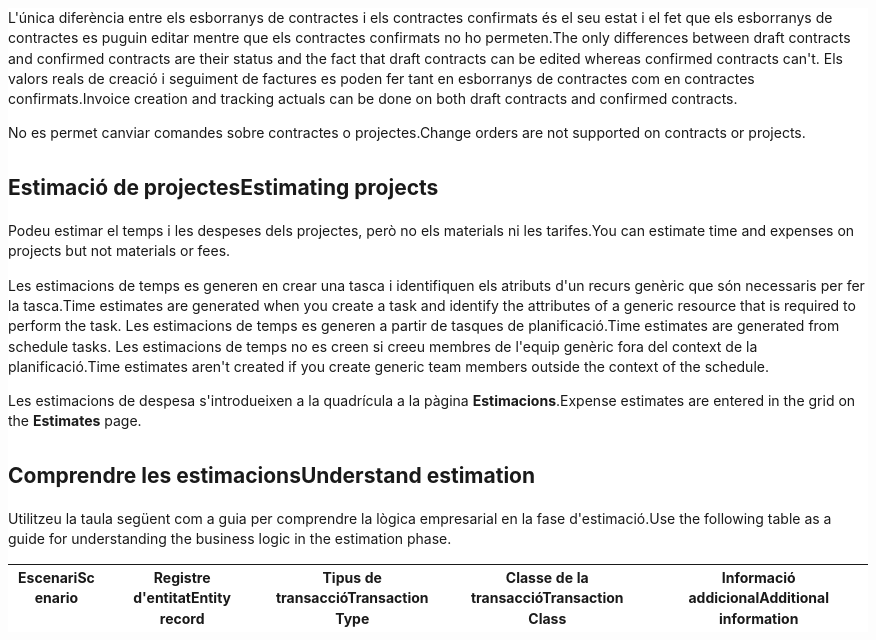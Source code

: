 <span data-ttu-id="7b8d2-129">L'única diferència entre els esborranys de contractes i els contractes confirmats és el seu estat i el fet que els esborranys de contractes es puguin editar mentre que els contractes confirmats no ho permeten.</span><span class="sxs-lookup"><span data-stu-id="7b8d2-129">The only differences between draft contracts and confirmed contracts are their status and the fact that draft contracts can be edited whereas confirmed contracts can't.</span></span> <span data-ttu-id="7b8d2-130">Els valors reals de creació i seguiment de factures es poden fer tant en esborranys de contractes com en contractes confirmats.</span><span class="sxs-lookup"><span data-stu-id="7b8d2-130">Invoice creation and tracking actuals can be done on both draft contracts and confirmed contracts.</span></span>

<span data-ttu-id="7b8d2-131">No es permet canviar comandes sobre contractes o projectes.</span><span class="sxs-lookup"><span data-stu-id="7b8d2-131">Change orders are not supported on contracts or projects.</span></span>

## <a name="estimating-projects"></a><span data-ttu-id="7b8d2-132">Estimació de projectes</span><span class="sxs-lookup"><span data-stu-id="7b8d2-132">Estimating projects</span></span>

<span data-ttu-id="7b8d2-133">Podeu estimar el temps i les despeses dels projectes, però no els materials ni les tarifes.</span><span class="sxs-lookup"><span data-stu-id="7b8d2-133">You can estimate time and expenses on projects but not materials or fees.</span></span>

<span data-ttu-id="7b8d2-134">Les estimacions de temps es generen en crear una tasca i identifiquen els atributs d'un recurs genèric que són necessaris per fer la tasca.</span><span class="sxs-lookup"><span data-stu-id="7b8d2-134">Time estimates are generated when you create a task and identify the attributes of a generic resource that is required to perform the task.</span></span> <span data-ttu-id="7b8d2-135">Les estimacions de temps es generen a partir de tasques de planificació.</span><span class="sxs-lookup"><span data-stu-id="7b8d2-135">Time estimates are generated from schedule tasks.</span></span> <span data-ttu-id="7b8d2-136">Les estimacions de temps no es creen si creeu membres de l'equip genèric fora del context de la planificació.</span><span class="sxs-lookup"><span data-stu-id="7b8d2-136">Time estimates aren't created if you create generic team members outside the context of the schedule.</span></span>

<span data-ttu-id="7b8d2-137">Les estimacions de despesa s'introdueixen a la quadrícula a la pàgina **Estimacions**.</span><span class="sxs-lookup"><span data-stu-id="7b8d2-137">Expense estimates are entered in the grid on the **Estimates** page.</span></span>

## <a name="understand-estimation"></a><span data-ttu-id="7b8d2-138">Comprendre les estimacions</span><span class="sxs-lookup"><span data-stu-id="7b8d2-138">Understand estimation</span></span>

<span data-ttu-id="7b8d2-139">Utilitzeu la taula següent com a guia per comprendre la lògica empresarial en la fase d'estimació.</span><span class="sxs-lookup"><span data-stu-id="7b8d2-139">Use the following table as a guide for understanding the business logic in the estimation phase.</span></span>

| <span data-ttu-id="7b8d2-140">Escenari</span><span class="sxs-lookup"><span data-stu-id="7b8d2-140">Scenario</span></span>                                                                                                                                                                                                                                                                                                                                          | <span data-ttu-id="7b8d2-141">Registre d'entitat</span><span class="sxs-lookup"><span data-stu-id="7b8d2-141">Entity record</span></span>                                                                                                                                                                                                       | <span data-ttu-id="7b8d2-142">Tipus de transacció</span><span class="sxs-lookup"><span data-stu-id="7b8d2-142">Transaction Type</span></span> | <span data-ttu-id="7b8d2-143">Classe de la transacció</span><span class="sxs-lookup"><span data-stu-id="7b8d2-143">Transaction Class</span></span> | <span data-ttu-id="7b8d2-144">Informació addicional</span><span class="sxs-lookup"><span data-stu-id="7b8d2-144">Additional information</span></span>                                                            |
|---------------------------------------------------------------------------------------------------------------------------------------------------------------------------------------------------------------------------------------------------------------------------------------------------------------------------------------------------|---------------------------------------------------------------------------------------------------------------------------------------------------------------------------------------------------------------------|------------------|-------------|-----------------------------------------------------------------------------------|